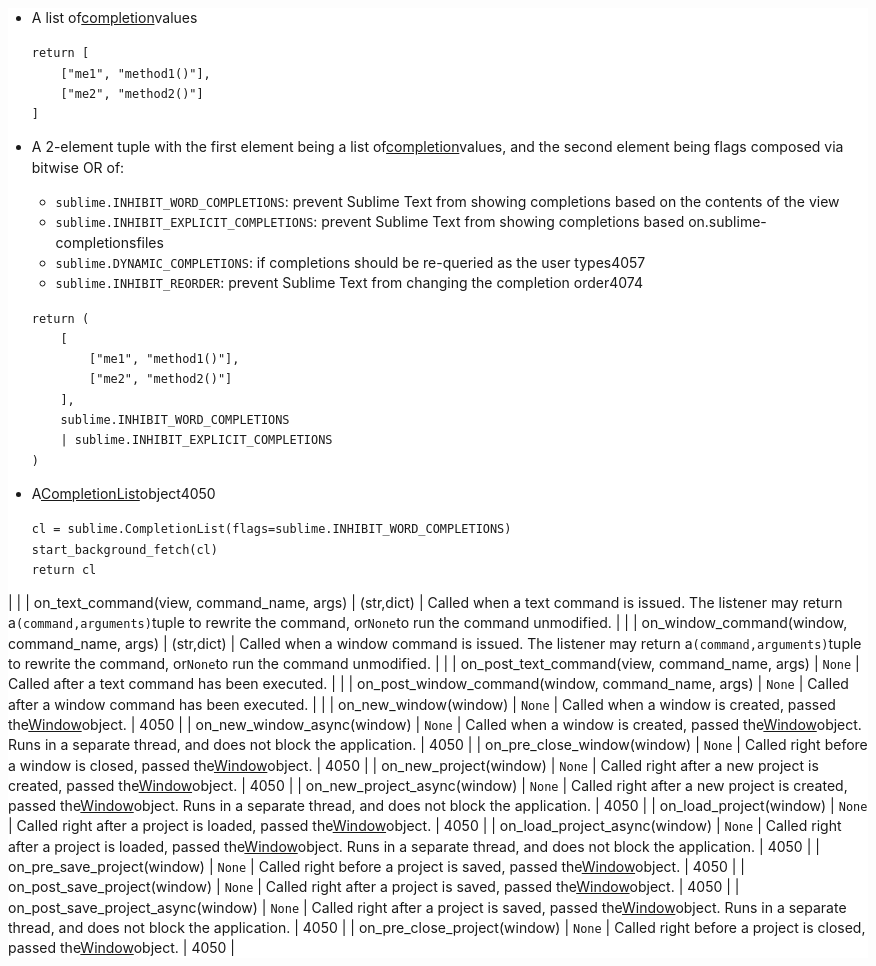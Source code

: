 *   A list of[completion](api_reference#type-completion)values
    
    ~~~
    return [
        ["me1", "method1()"],
        ["me2", "method2()"]
    ]
    ~~~
    
*   A 2-element tuple with the first element being a list of[completion](api_reference#type-completion)values, and the second element being flags composed via bitwise OR of:
    
    *   `sublime.INHIBIT_WORD_COMPLETIONS`: prevent Sublime Text from showing completions based on the contents of the view
    *   `sublime.INHIBIT_EXPLICIT_COMPLETIONS`: prevent Sublime Text from showing completions based on.sublime-completionsfiles
    *   `sublime.DYNAMIC_COMPLETIONS`: if completions should be re-queried as the user types4057
    *   `sublime.INHIBIT_REORDER`: prevent Sublime Text from changing the completion order4074
    
    ~~~
    return (
        [
            ["me1", "method1()"],
            ["me2", "method2()"]
        ],
        sublime.INHIBIT_WORD_COMPLETIONS
        | sublime.INHIBIT_EXPLICIT_COMPLETIONS
    )
    ~~~
    
*   A[CompletionList](api_reference#sublime.CompletionList)object4050
    
    ~~~
    cl = sublime.CompletionList(flags=sublime.INHIBIT_WORD_COMPLETIONS)
    start_background_fetch(cl)
    return cl
    ~~~
    

 |  |
| on\_text\_command(view, command\_name, args) | (str,dict) | Called when a text command is issued. The listener may return a`(command,arguments)`tuple to rewrite the command, or`None`to run the command unmodified. |  |
| on\_window\_command(window, command\_name, args) | (str,dict) | Called when a window command is issued. The listener may return a`(command,arguments)`tuple to rewrite the command, or`None`to run the command unmodified. |  |
| on\_post\_text\_command(view, command\_name, args) | `None` | Called after a text command has been executed. |  |
| on\_post\_window\_command(window, command\_name, args) | `None` | Called after a window command has been executed. |  |
| on\_new\_window(window) | `None` | Called when a window is created, passed the[Window](api_reference#sublime.Window)object. | 4050 |
| on\_new\_window\_async(window) | `None` | Called when a window is created, passed the[Window](api_reference#sublime.Window)object. Runs in a separate thread, and does not block the application. | 4050 |
| on\_pre\_close\_window(window) | `None` | Called right before a window is closed, passed the[Window](api_reference#sublime.Window)object. | 4050 |
| on\_new\_project(window) | `None` | Called right after a new project is created, passed the[Window](api_reference#sublime.Window)object. | 4050 |
| on\_new\_project\_async(window) | `None` | Called right after a new project is created, passed the[Window](api_reference#sublime.Window)object. Runs in a separate thread, and does not block the application. | 4050 |
| on\_load\_project(window) | `None` | Called right after a project is loaded, passed the[Window](api_reference#sublime.Window)object. | 4050 |
| on\_load\_project\_async(window) | `None` | Called right after a project is loaded, passed the[Window](api_reference#sublime.Window)object. Runs in a separate thread, and does not block the application. | 4050 |
| on\_pre\_save\_project(window) | `None` | Called right before a project is saved, passed the[Window](api_reference#sublime.Window)object. | 4050 |
| on\_post\_save\_project(window) | `None` | Called right after a project is saved, passed the[Window](api_reference#sublime.Window)object. | 4050 |
| on\_post\_save\_project\_async(window) | `None` | Called right after a project is saved, passed the[Window](api_reference#sublime.Window)object. Runs in a separate thread, and does not block the application. | 4050 |
| on\_pre\_close\_project(window) | `None` | Called right before a project is closed, passed the[Window](api_reference#sublime.Window)object. | 4050 |
